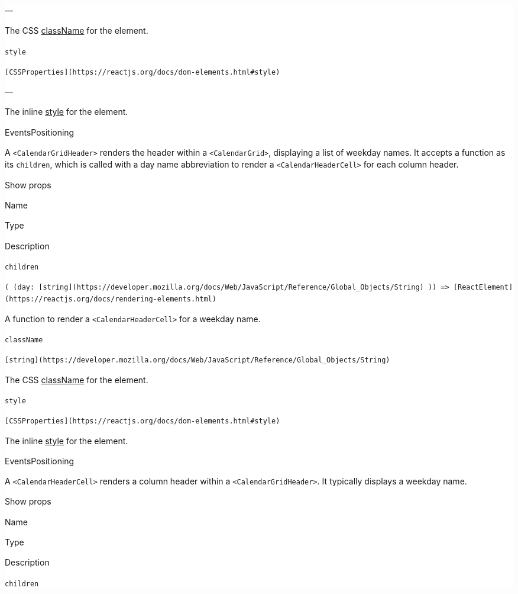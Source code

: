 —

The CSS [className](https://developer.mozilla.org/en-US/docs/Web/API/Element/className) for the element.

`style`

`[CSSProperties](https://reactjs.org/docs/dom-elements.html#style)`

—

The inline [style](https://developer.mozilla.org/en-US/docs/Web/API/HTMLElement/style) for the element.

EventsPositioning

A `<CalendarGridHeader>` renders the header within a `<CalendarGrid>`, displaying a list of weekday names. It accepts a function as its `children`, which is called with a day name abbreviation to render a `<CalendarHeaderCell>` for each column header.

Show props

Name

Type

Description

`children`

`( (day: [string](https://developer.mozilla.org/docs/Web/JavaScript/Reference/Global_Objects/String) )) => [ReactElement](https://reactjs.org/docs/rendering-elements.html)`

A function to render a `<CalendarHeaderCell>` for a weekday name.

`className`

`[string](https://developer.mozilla.org/docs/Web/JavaScript/Reference/Global_Objects/String)`

The CSS [className](https://developer.mozilla.org/en-US/docs/Web/API/Element/className) for the element.

`style`

`[CSSProperties](https://reactjs.org/docs/dom-elements.html#style)`

The inline [style](https://developer.mozilla.org/en-US/docs/Web/API/HTMLElement/style) for the element.

EventsPositioning

A `<CalendarHeaderCell>` renders a column header within a `<CalendarGridHeader>`. It typically displays a weekday name.

Show props

Name

Type

Description

`children`

